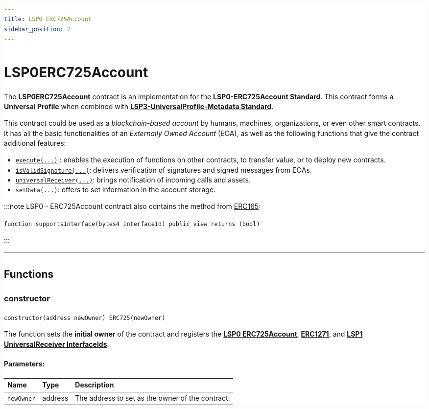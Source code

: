 ```yaml
---
title: LSP0 ERC725Account
sidebar_position: 2
---
```


# LSP0ERC725Account

The **LSP0ERC725Account** contract is an implementation for the **[LSP0-ERC725Account Standard](../universal-profile/lsp0-erc725account)**. This contract forms a **Universal Profile** when combined with **[LSP3-UniversalProfile-Metadata Standard](https://github.com/lukso-network/LIPs/blob/main/LSPs/LSP-3-UniversalProfile-Metadata.md)**.

This contract could be used as a _blockchain-based account_ by humans, machines, organizations, or even other smart contracts. It has all the basic functionalities of an _Externally Owned Account_ (EOA), as well as the following functions that give the contract additional features:

- [`execute(...)`](#execute) : enables the execution of functions on other contracts, to transfer value, or to deploy new contracts.
- [`isValidSignature(...)`](#isvalidsignature): delivers verification of signatures and signed messages from EOAs.
- [`universalReceiver(...)`](#universalreceiver): brings notification of incoming calls and assets.
- [`setData(...)`](#setdata): offers to set information in the account storage.

:::note
LSP0 - ERC725Account contract also contains the method from [ERC165](https://eips.ethereum.org/EIPS/eip-165):

```solidity
function supportsInterface(bytes4 interfaceId) public view returns (bool)
```

:::

---

## Functions

### constructor

```solidity
constructor(address newOwner) ERC725(newOwner)
```

The function sets the **initial owner** of the contract and registers the **[LSP0 ERC725Account](./02-lsp0-erc725-account.md)**, **[ERC1271](https://eips.ethereum.org/EIPS/eip-1271)**, and **[LSP1 UniversalReceiver InterfaceIds](./10-interface-ids.md)**.

#### Parameters:

| Name       | Type    | Description                                      |
| :--------- | :------ | :----------------------------------------------- |
| `newOwner` | address | The address to set as the owner of the contract. |
